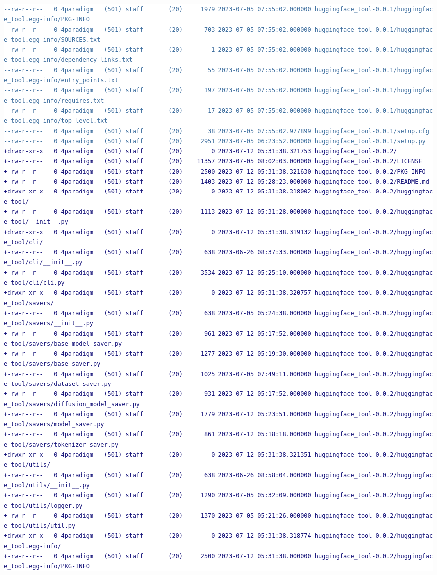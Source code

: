 ```diff
--rw-r--r--   0 4paradigm   (501) staff       (20)     1979 2023-07-05 07:55:02.000000 huggingface_tool-0.0.1/huggingface_tool.egg-info/PKG-INFO
--rw-r--r--   0 4paradigm   (501) staff       (20)      703 2023-07-05 07:55:02.000000 huggingface_tool-0.0.1/huggingface_tool.egg-info/SOURCES.txt
--rw-r--r--   0 4paradigm   (501) staff       (20)        1 2023-07-05 07:55:02.000000 huggingface_tool-0.0.1/huggingface_tool.egg-info/dependency_links.txt
--rw-r--r--   0 4paradigm   (501) staff       (20)       55 2023-07-05 07:55:02.000000 huggingface_tool-0.0.1/huggingface_tool.egg-info/entry_points.txt
--rw-r--r--   0 4paradigm   (501) staff       (20)      197 2023-07-05 07:55:02.000000 huggingface_tool-0.0.1/huggingface_tool.egg-info/requires.txt
--rw-r--r--   0 4paradigm   (501) staff       (20)       17 2023-07-05 07:55:02.000000 huggingface_tool-0.0.1/huggingface_tool.egg-info/top_level.txt
--rw-r--r--   0 4paradigm   (501) staff       (20)       38 2023-07-05 07:55:02.977899 huggingface_tool-0.0.1/setup.cfg
--rw-r--r--   0 4paradigm   (501) staff       (20)     2951 2023-07-05 06:23:52.000000 huggingface_tool-0.0.1/setup.py
+drwxr-xr-x   0 4paradigm   (501) staff       (20)        0 2023-07-12 05:31:38.321753 huggingface_tool-0.0.2/
+-rw-r--r--   0 4paradigm   (501) staff       (20)    11357 2023-07-05 08:02:03.000000 huggingface_tool-0.0.2/LICENSE
+-rw-r--r--   0 4paradigm   (501) staff       (20)     2500 2023-07-12 05:31:38.321630 huggingface_tool-0.0.2/PKG-INFO
+-rw-r--r--   0 4paradigm   (501) staff       (20)     1403 2023-07-12 05:28:23.000000 huggingface_tool-0.0.2/README.md
+drwxr-xr-x   0 4paradigm   (501) staff       (20)        0 2023-07-12 05:31:38.318002 huggingface_tool-0.0.2/huggingface_tool/
+-rw-r--r--   0 4paradigm   (501) staff       (20)     1113 2023-07-12 05:31:28.000000 huggingface_tool-0.0.2/huggingface_tool/__init__.py
+drwxr-xr-x   0 4paradigm   (501) staff       (20)        0 2023-07-12 05:31:38.319132 huggingface_tool-0.0.2/huggingface_tool/cli/
+-rw-r--r--   0 4paradigm   (501) staff       (20)      638 2023-06-26 08:37:33.000000 huggingface_tool-0.0.2/huggingface_tool/cli/__init__.py
+-rw-r--r--   0 4paradigm   (501) staff       (20)     3534 2023-07-12 05:25:10.000000 huggingface_tool-0.0.2/huggingface_tool/cli/cli.py
+drwxr-xr-x   0 4paradigm   (501) staff       (20)        0 2023-07-12 05:31:38.320757 huggingface_tool-0.0.2/huggingface_tool/savers/
+-rw-r--r--   0 4paradigm   (501) staff       (20)      638 2023-07-05 05:24:38.000000 huggingface_tool-0.0.2/huggingface_tool/savers/__init__.py
+-rw-r--r--   0 4paradigm   (501) staff       (20)      961 2023-07-12 05:17:52.000000 huggingface_tool-0.0.2/huggingface_tool/savers/base_model_saver.py
+-rw-r--r--   0 4paradigm   (501) staff       (20)     1277 2023-07-12 05:19:30.000000 huggingface_tool-0.0.2/huggingface_tool/savers/base_saver.py
+-rw-r--r--   0 4paradigm   (501) staff       (20)     1025 2023-07-05 07:49:11.000000 huggingface_tool-0.0.2/huggingface_tool/savers/dataset_saver.py
+-rw-r--r--   0 4paradigm   (501) staff       (20)      931 2023-07-12 05:17:52.000000 huggingface_tool-0.0.2/huggingface_tool/savers/diffusion_model_saver.py
+-rw-r--r--   0 4paradigm   (501) staff       (20)     1779 2023-07-12 05:23:51.000000 huggingface_tool-0.0.2/huggingface_tool/savers/model_saver.py
+-rw-r--r--   0 4paradigm   (501) staff       (20)      861 2023-07-12 05:18:18.000000 huggingface_tool-0.0.2/huggingface_tool/savers/tokenizer_saver.py
+drwxr-xr-x   0 4paradigm   (501) staff       (20)        0 2023-07-12 05:31:38.321351 huggingface_tool-0.0.2/huggingface_tool/utils/
+-rw-r--r--   0 4paradigm   (501) staff       (20)      638 2023-06-26 08:58:04.000000 huggingface_tool-0.0.2/huggingface_tool/utils/__init__.py
+-rw-r--r--   0 4paradigm   (501) staff       (20)     1290 2023-07-05 05:32:09.000000 huggingface_tool-0.0.2/huggingface_tool/utils/logger.py
+-rw-r--r--   0 4paradigm   (501) staff       (20)     1370 2023-07-05 05:21:26.000000 huggingface_tool-0.0.2/huggingface_tool/utils/util.py
+drwxr-xr-x   0 4paradigm   (501) staff       (20)        0 2023-07-12 05:31:38.318774 huggingface_tool-0.0.2/huggingface_tool.egg-info/
+-rw-r--r--   0 4paradigm   (501) staff       (20)     2500 2023-07-12 05:31:38.000000 huggingface_tool-0.0.2/huggingface_tool.egg-info/PKG-INFO
```